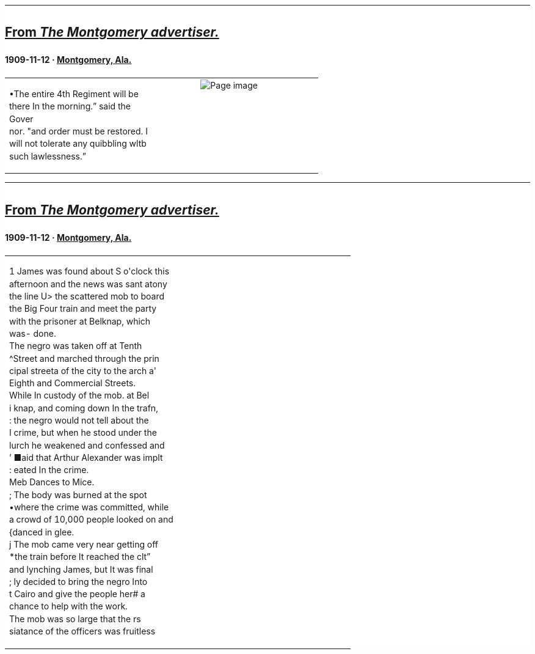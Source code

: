 </td>
</tr></table>

---

## [From _The Montgomery advertiser._](https://chroniclingamerica.loc.gov/lccn/sn84020645/1909-11-12/ed-1/seq-1)

#### 1909-11-12 &middot; [Montgomery, Ala.](http://dbpedia.org/resource/Montgomery%2C_Alabama)

<table style="width: 100%;"><tr><td style="width: 50%">

  
•The entire 4th Regiment will be  
there In the morning.” said the Gover­  
nor. &quot;and order must be restored. I  
will not tolerate any quibbling wltb  
such lawlessness.”
</td><td style="width: 50%; max-height: 75%; margin: auto; display: block;">
<img alt="Page image" src="https://chroniclingamerica.loc.gov/iiif/2/au_jacobs_ver01%2Fdata%2Fsn84020645%2F00513684320%2F1909111201%2F0561.jp2/pct:30.350350,56.973081,12.717718,2.065435/!600,600/0/default.jpg"/>
</td>
</tr></table>

---

## [From _The Montgomery advertiser._](https://chroniclingamerica.loc.gov/lccn/sn84020645/1909-11-12/ed-1/seq-2)

#### 1909-11-12 &middot; [Montgomery, Ala.](http://dbpedia.org/resource/Montgomery%2C_Alabama)

<table style="width: 100%;"><tr><td style="width: 50%">

  
1 James was found about S o&#x27;clock this  
afternoon and the news was sant atony  
the line U&gt; the scattered mob to board  
the Big Four train and meet the party  
with the prisoner at Belknap, which  
was- done.  
The negro was taken off at Tenth  
^Street and marched through the prin­  
cipal streeta of the city to the arch a&#x27;  
Eighth and Commercial Streets.  
While In custody of the mob. at Bel­  
i knap, and coming down In the trafn,  
: the negro would not tell about the  
I crime, but when he stood under the  
lurch he weakened and confessed and  
’ ■aid that Arthur Alexander was implt­  
: eated In the crime.  
Meb Dances to Mice.  
; The body was burned at the spot  
•where the crime was committed, while  
a crowd of 10,000 people looked on and  
{danced in glee.  
j The mob came very near getting off  
*the train before It reached the clt”  
and lynching James, but It was final­  
; ly decided to bring the negro Into  
t Cairo and give the people her# a  
chance to help with the work.  
The mob was so large that the rs­  
siatance of the officers was fruitless  